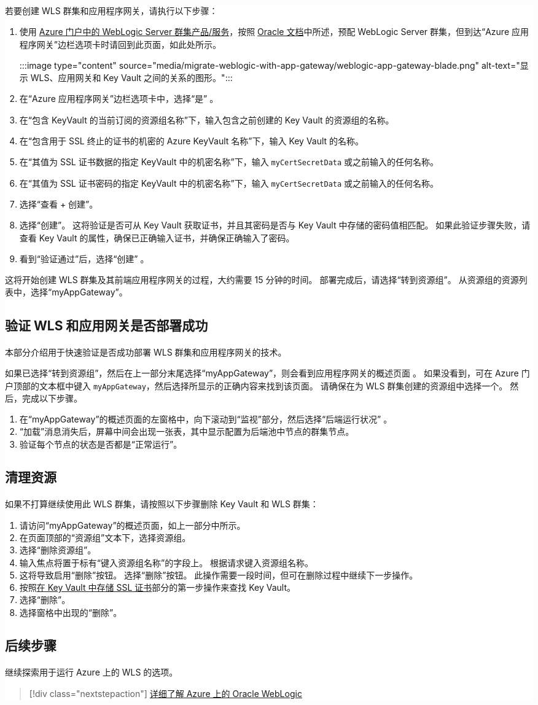 若要创建 WLS 群集和应用程序网关，请执行以下步骤：

1. 使用 [Azure 门户中的 WebLogic Server 群集产品/服务](https://portal.azure.com/#create/oracle.20191007-arm-oraclelinux-wls-cluster20191007-arm-oraclelinux-wls-cluster)，按照 [Oracle 文档](https://aka.ms/arm-oraclelinux-wls-cluster-oracle-docs)中所述，预配 WebLogic Server 群集，但到达“Azure 应用程序网关”边栏选项卡时请回到此页面，如此处所示。

   :::image type="content" source="media/migrate-weblogic-with-app-gateway/weblogic-app-gateway-blade.png" alt-text="显示 WLS、应用网关和 Key Vault 之间的关系的图形。":::

1. 在“Azure 应用程序网关”边栏选项卡中，选择“是” 。
1. 在“包含 KeyVault 的当前订阅的资源组名称”下，输入包含之前创建的 Key Vault 的资源组的名称。
1. 在“包含用于 SSL 终止的证书的机密的 Azure KeyVault 名称”下，输入 Key Vault 的名称。
1. 在“其值为 SSL 证书数据的指定 KeyVault 中的机密名称”下，输入 `myCertSecretData` 或之前输入的任何名称。
1. 在“其值为 SSL 证书密码的指定 KeyVault 中的机密名称”下，输入 `myCertSecretData` 或之前输入的任何名称。
1. 选择“查看 + 创建”。
1. 选择“创建”。  这将验证是否可从 Key Vault 获取证书，并且其密码是否与 Key Vault 中存储的密码值相匹配。  如果此验证步骤失败，请查看 Key Vault 的属性，确保已正确输入证书，并确保正确输入了密码。
1. 看到“验证通过”后，选择“创建” 。

这将开始创建 WLS 群集及其前端应用程序网关的过程，大约需要 15 分钟的时间。  部署完成后，请选择“转到资源组”。 从资源组的资源列表中，选择“myAppGateway”。

## <a name="validate-successful-deployment-of-wls-and-app-gateway"></a>验证 WLS 和应用网关是否部署成功

本部分介绍用于快速验证是否成功部署 WLS 群集和应用程序网关的技术。

如果已选择“转到资源组”，然后在上一部分末尾选择“myAppGateway”，则会看到应用程序网关的概述页面 。  如果没看到，可在 Azure 门户顶部的文本框中键入 `myAppGateway`，然后选择所显示的正确内容来找到该页面。  请确保在为 WLS 群集创建的资源组中选择一个。  然后，完成以下步骤。

1. 在“myAppGateway”的概述页面的左窗格中，向下滚动到“监视”部分，然后选择“后端运行状况”  。
1. “加载”消息消失后，屏幕中间会出现一张表，其中显示配置为后端池中节点的群集节点。
1. 验证每个节点的状态是否都是“正常运行”。

## <a name="clean-up-resources"></a>清理资源

如果不打算继续使用此 WLS 群集，请按照以下步骤删除 Key Vault 和 WLS 群集：

1. 请访问“myAppGateway”的概述页面，如上一部分中所示。
1. 在页面顶部的“资源组”文本下，选择资源组。
1. 选择“删除资源组”。
1. 输入焦点将置于标有“键入资源组名称”的字段上。  根据请求键入资源组名称。
1. 这将导致启用“删除”按钮。  选择“删除”按钮。  此操作需要一段时间，但可在删除过程中继续下一步操作。
1. 按照[在 Key Vault 中存储 SSL 证书]()部分的第一步操作来查找 Key Vault。
1. 选择“删除”。
1. 选择窗格中出现的“删除”。

## <a name="next-steps"></a>后续步骤

继续探索用于运行 Azure 上的 WLS 的选项。
> [!div class="nextstepaction"]
> [详细了解 Azure 上的 Oracle WebLogic](/azure/virtual-machines/workloads/oracle/oracle-weblogic)
